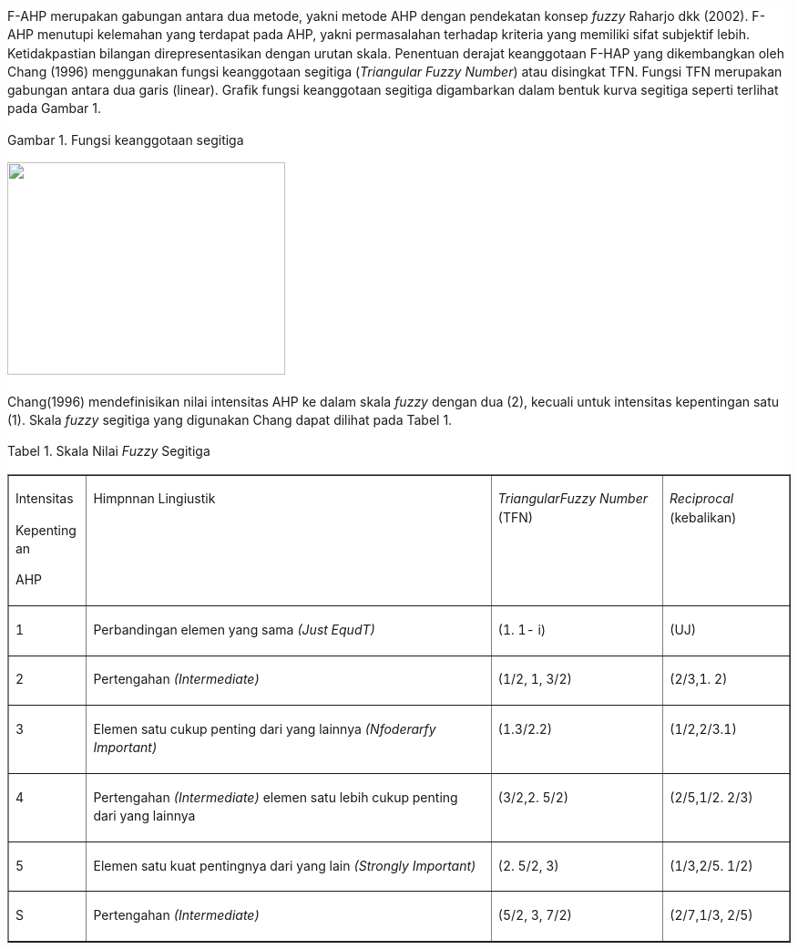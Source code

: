 <p><span class="font3">F-AHP merupakan gabungan antara dua metode, yakni metode AHP dengan pendekatan konsep </span><span class="font3" style="font-style:italic;">fuzzy </span><span class="font3">Raharjo dkk (2002). F-AHP menutupi kelemahan yang terdapat pada AHP, yakni permasalahan terhadap kriteria yang memiliki sifat subjektif lebih. Ketidakpastian bilangan direpresentasikan dengan urutan skala. Penentuan derajat keanggotaan F-HAP yang dikembangkan oleh Chang (1996) menggunakan fungsi keanggotaan segitiga (</span><span class="font3" style="font-style:italic;">Triangular Fuzzy Number</span><span class="font3">) atau disingkat TFN. Fungsi TFN merupakan gabungan antara dua garis (linear). Grafik fungsi keanggotaan segitiga digambarkan dalam bentuk kurva segitiga seperti terlihat pada Gambar 1.</span></p>
<p><span class="font3">Gambar 1. Fungsi keanggotaan segitiga</span></p><img src="https://jurnal.harianregional.com/media/56223-1.jpg" alt="" style="width:229pt;height:175pt;">
<p><span class="font3">Chang(1996) mendefinisikan nilai intensitas AHP ke dalam skala </span><span class="font3" style="font-style:italic;">fuzzy</span><span class="font3"> dengan dua (2), kecuali untuk intensitas kepentingan satu (1). Skala </span><span class="font3" style="font-style:italic;">fuzzy</span><span class="font3"> segitiga yang digunakan Chang dapat dilihat pada Tabel 1.</span></p>
<p><span class="font8">Tabel 1. Skala Nilai </span><span class="font8" style="font-style:italic;">Fuzzy</span><span class="font8"> Segitiga</span></p>
<table border="1">
<tr><td style="vertical-align:top;">
<p><span class="font9">Intensitas</span></p>
<p><span class="font9">Kepentingan</span></p>
<p><span class="font9">AHP</span></p></td><td style="vertical-align:top;">
<p><span class="font9">Himpnnan Lingiustik</span></p></td><td style="vertical-align:top;">
<p><span class="font9" style="font-style:italic;">TriangularFuzzy Number</span><span class="font9"> (TFN)</span></p></td><td style="vertical-align:top;">
<p><span class="font9" style="font-style:italic;">Reciprocal </span><span class="font9">(kebalikan)</span></p></td></tr>
<tr><td style="vertical-align:top;">
<p><span class="font9">1</span></p></td><td style="vertical-align:top;">
<p><span class="font9">Perbandingan elemen yang sama </span><span class="font9" style="font-style:italic;">(Just EqudT)</span></p></td><td style="vertical-align:top;">
<p><span class="font9">(1. 1- i)</span></p></td><td style="vertical-align:top;">
<p><span class="font9">(UJ)</span></p></td></tr>
<tr><td style="vertical-align:top;">
<p><span class="font9">2</span></p></td><td style="vertical-align:top;">
<p><span class="font9">Pertengahan </span><span class="font9" style="font-style:italic;">(Intermediate)</span></p></td><td style="vertical-align:top;">
<p><span class="font9">(1/2, 1, 3/2)</span></p></td><td style="vertical-align:top;">
<p><span class="font9">(2/3,1. 2)</span></p></td></tr>
<tr><td style="vertical-align:top;">
<p><span class="font9">3</span></p></td><td style="vertical-align:top;">
<p><span class="font9">Elemen satu cukup penting dari yang lainnya </span><span class="font9" style="font-style:italic;">(Nfoderarfy Important)</span></p></td><td style="vertical-align:top;">
<p><span class="font9">(1.3/2.2)</span></p></td><td style="vertical-align:top;">
<p><span class="font9">(1/2,2/3.1)</span></p></td></tr>
<tr><td style="vertical-align:top;">
<p><span class="font9">4</span></p></td><td style="vertical-align:top;">
<p><span class="font9">Pertengahan </span><span class="font9" style="font-style:italic;">(Intermediate)</span><span class="font9"> elemen satu lebih cukup penting dari yang lainnya</span></p></td><td style="vertical-align:top;">
<p><span class="font9">(3/2,2. 5/2)</span></p></td><td style="vertical-align:top;">
<p><span class="font9">(2/5,1/2. 2/3)</span></p></td></tr>
<tr><td style="vertical-align:top;">
<p><span class="font9">5</span></p></td><td style="vertical-align:top;">
<p><span class="font9">Elemen satu kuat pentingnya dari yang lain </span><span class="font9" style="font-style:italic;">(Strongly Important)</span></p></td><td style="vertical-align:top;">
<p><span class="font9">(2. 5/2, 3)</span></p></td><td style="vertical-align:top;">
<p><span class="font9">(1/3,2/5. 1/2)</span></p></td></tr>
<tr><td style="vertical-align:top;">
<p><span class="font9">S</span></p></td><td style="vertical-align:top;">
<p><span class="font9">Pertengahan </span><span class="font9" style="font-style:italic;">(Intermediate)</span></p></td><td style="vertical-align:top;">
<p><span class="font9">(5/2, 3, 7/2)</span></p></td><td style="vertical-align:top;">
<p><span class="font9">(2/7,1/3, 2/5)</span></p></td></tr>